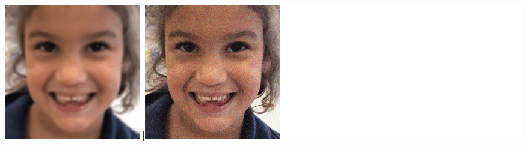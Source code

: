 <img src="./figures/blur.gif" height=224 width=224 alt="Face deblurring"> |<img src="./figures/noise.gif" height=224 width=224 alt="Face denoising">